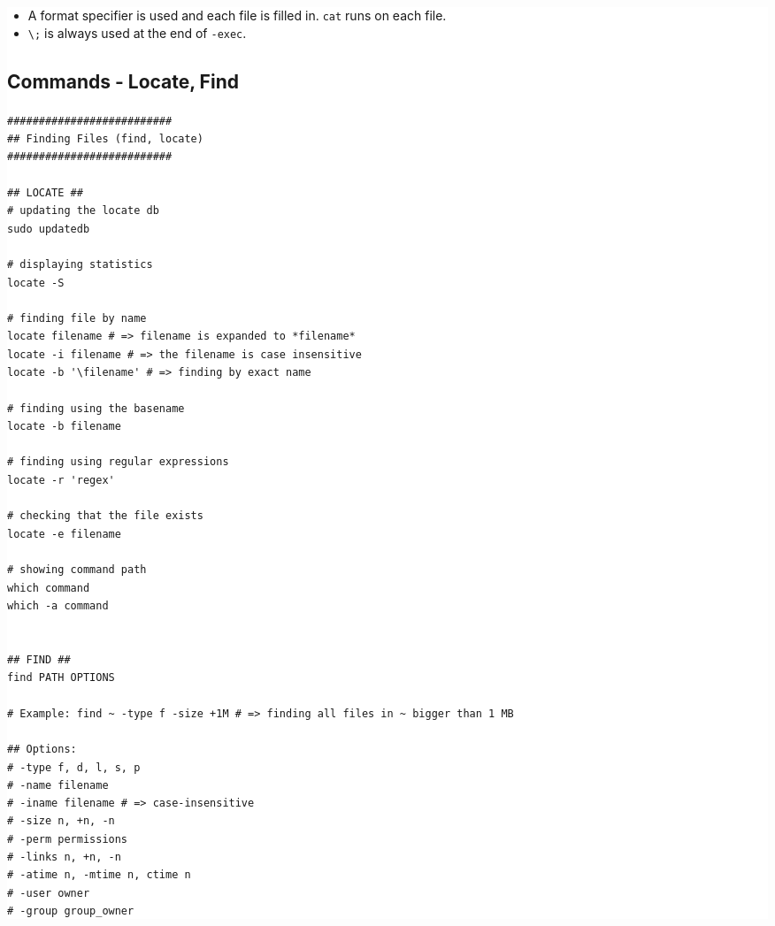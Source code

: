 - A format specifier is used and each file is filled in. `cat` runs on each file.
- `\;` is always used at the end of `-exec`.

## Commands - Locate, Find

```shell
##########################
## Finding Files (find, locate)
##########################
 
## LOCATE ##
# updating the locate db
sudo updatedb
 
# displaying statistics
locate -S
 
# finding file by name
locate filename # => filename is expanded to *filename*
locate -i filename # => the filename is case insensitive
locate -b '\filename' # => finding by exact name
 
# finding using the basename
locate -b filename
 
# finding using regular expressions
locate -r 'regex'
 
# checking that the file exists
locate -e filename
 
# showing command path
which command
which -a command
 
 
## FIND ##
find PATH OPTIONS
 
# Example: find ~ -type f -size +1M # => finding all files in ~ bigger than 1 MB
 
## Options:
# -type f, d, l, s, p
# -name filename
# -iname filename # => case-insensitive
# -size n, +n, -n
# -perm permissions
# -links n, +n, -n
# -atime n, -mtime n, ctime n
# -user owner
# -group group_owner
```
